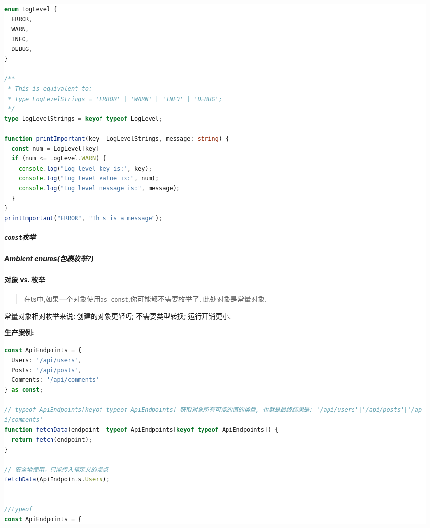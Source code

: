 ```ts
enum LogLevel {
  ERROR,
  WARN,
  INFO,
  DEBUG,
}
 
/**
 * This is equivalent to:
 * type LogLevelStrings = 'ERROR' | 'WARN' | 'INFO' | 'DEBUG';
 */
type LogLevelStrings = keyof typeof LogLevel;
 
function printImportant(key: LogLevelStrings, message: string) {
  const num = LogLevel[key];
  if (num <= LogLevel.WARN) {
    console.log("Log level key is:", key);
    console.log("Log level value is:", num);
    console.log("Log level message is:", message);
  }
}
printImportant("ERROR", "This is a message");
```







##### `const`枚举







##### Ambient enums(包裹枚举?)



#### 对象 vs. 枚举

> 在ts中,如果一个对象使用`as const`,你可能都不需要枚举了. 此处对象是常量对象.

常量对象相对枚举来说: 创建的对象更轻巧; 不需要类型转换; 运行开销更小.





**生产案例:**

```ts
const ApiEndpoints = {
  Users: '/api/users',
  Posts: '/api/posts',
  Comments: '/api/comments'
} as const;

// typeof ApiEndpoints[keyof typeof ApiEndpoints] 获取对象所有可能的值的类型, 也就是最终结果是: '/api/users'|'/api/posts'|'/api/comments'
function fetchData(endpoint: typeof ApiEndpoints[keyof typeof ApiEndpoints]) { 
  return fetch(endpoint);
}

// 安全地使用，只能传入预定义的端点
fetchData(ApiEndpoints.Users);


//typeof
const ApiEndpoints = {
```